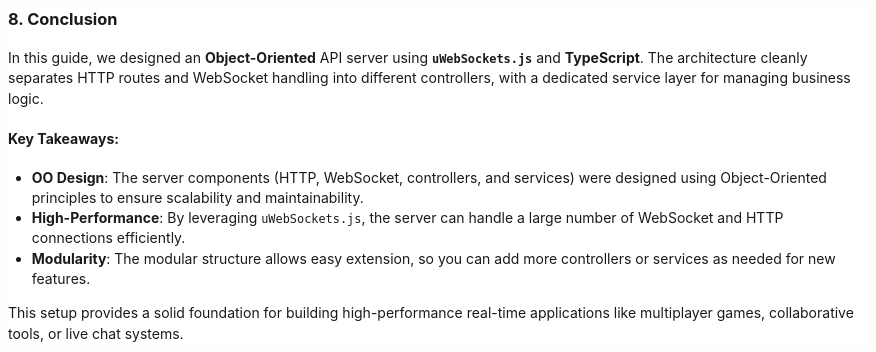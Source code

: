 ### 8. Conclusion

In this guide, we designed an **Object-Oriented** API server using **`uWebSockets.js`** and **TypeScript**. The architecture cleanly separates HTTP routes and WebSocket handling into different controllers, with a dedicated service layer for managing business logic.

#### Key Takeaways:
- **OO Design**: The server components (HTTP, WebSocket, controllers, and services) were designed using Object-Oriented principles to ensure scalability and maintainability.
- **High-Performance**: By leveraging `uWebSockets.js`, the server can handle a large number of WebSocket and HTTP connections efficiently.
- **Modularity**: The modular structure allows easy extension, so you can add more controllers or services as needed for new features.

This setup provides a solid foundation for building high-performance real-time applications like multiplayer games, collaborative tools, or live chat systems.


